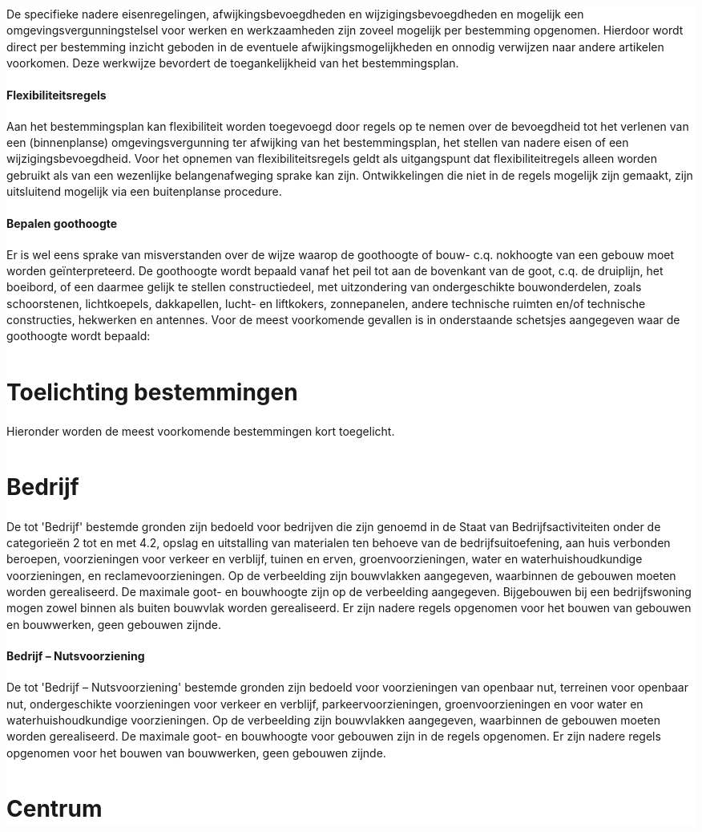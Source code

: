 De specifieke nadere eisenregelingen, afwijkingsbevoegdheden en wijzigingsbevoegdheden en mogelijk een omgevingsvergunningstelsel voor werken en werkzaamheden zijn zoveel mogelijk per bestemming opgenomen. Hierdoor wordt direct per bestemming inzicht geboden in de eventuele afwijkingsmogelijkheden en onnodig verwijzen naar andere artikelen voorkomen. Deze werkwijze bevordert de toegankelijkheid van het bestemmingsplan.

#### Flexibiliteitsregels

Aan het bestemmingsplan kan flexibiliteit worden toegevoegd door regels op te nemen over de bevoegdheid tot het verlenen van een (binnenplanse) omgevingsvergunning ter afwijking van het bestemmingsplan, het stellen van nadere eisen of een wijzigingsbevoegdheid. Voor het opnemen van flexibiliteitsregels geldt als uitgangspunt dat flexibiliteitregels alleen worden gebruikt als van een wezenlijke belangenafweging sprake kan zijn. Ontwikkelingen die niet in de regels mogelijk zijn gemaakt, zijn uitsluitend mogelijk via een buitenplanse procedure.

#### Bepalen goothoogte

Er is wel eens sprake van misverstanden over de wijze waarop de goothoogte of bouw- c.q. nokhoogte van een gebouw moet worden geïnterpreteerd. De goothoogte wordt bepaald vanaf het peil tot aan de bovenkant van de goot, c.q. de druiplijn, het boeibord, of een daarmee gelijk te stellen constructiedeel, met uitzondering van ondergeschikte bouwonderdelen, zoals schoorstenen, lichtkoepels, dakkapellen, lucht- en liftkokers, zonnepanelen, andere technische ruimten en/of technische constructies, hekwerken en antennes. Voor de meest voorkomende gevallen is in onderstaande schetsjes aangegeven waar de goothoogte wordt bepaald:

# Toelichting bestemmingen

Hieronder worden de meest voorkomende bestemmingen kort toegelicht.

# Bedrijf

De tot 'Bedrijf' bestemde gronden zijn bedoeld voor bedrijven die zijn genoemd in de Staat van Bedrijfsactiviteiten onder de categorieën 2 tot en met 4.2, opslag en uitstalling van materialen ten behoeve van de bedrijfsuitoefening, aan huis verbonden beroepen, voorzieningen voor verkeer en verblijf, tuinen en erven, groenvoorzieningen, water en waterhuishoudkundige voorzieningen, en reclamevoorzieningen. Op de verbeelding zijn bouwvlakken aangegeven, waarbinnen de gebouwen moeten worden gerealiseerd. De maximale goot- en bouwhoogte zijn op de verbeelding aangegeven. Bijgebouwen bij een bedrijfswoning mogen zowel binnen als buiten bouwvlak worden gerealiseerd. Er zijn nadere regels opgenomen voor het bouwen van gebouwen en bouwwerken, geen gebouwen zijnde.

#### Bedrijf – Nutsvoorziening

De tot 'Bedrijf – Nutsvoorziening' bestemde gronden zijn bedoeld voor voorzieningen van openbaar nut, terreinen voor openbaar nut, ondergeschikte voorzieningen voor verkeer en verblijf, parkeervoorzieningen, groenvoorzieningen en voor water en waterhuishoudkundige voorzieningen. Op de verbeelding zijn bouwvlakken aangegeven, waarbinnen de gebouwen moeten worden gerealiseerd. De maximale goot- en bouwhoogte voor gebouwen zijn in de regels opgenomen. Er zijn nadere regels opgenomen voor het bouwen van bouwwerken, geen gebouwen zijnde.

# Centrum
